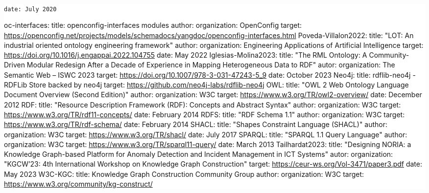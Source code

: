     date: July 2020
  oc-interfaces:
    title: openconfig-interfaces modules
    author:
      organization: OpenConfig
    target: https://openconfig.net/projects/models/schemadocs/yangdoc/openconfig-interfaces.html
  Poveda-Villalon2022:
    title: "LOT: An industrial oriented ontology engineering framework"
    author:
      organization: Engineering Applications of Artificial Intelligence
    target: https://doi.org/10.1016/j.engappai.2022.104755
    date: May 2022
  Iglesias-Molina2023:
    title: "The RML Ontology: A Community-Driven Modular Redesign After a Decade of Experience in Mapping Heterogeneous Data to RDF"
    autor:
      organization: The Semantic Web – ISWC 2023
    target: https://doi.org/10.1007/978-3-031-47243-5_9
    date: October 2023
  Neo4j:
    title: rdflib-neo4j - RDFLib Store backed by neo4j
    target: https://github.com/neo4j-labs/rdflib-neo4j
  OWL:
    title: "OWL 2 Web Ontology Language Document Overview (Second Edition)"
    author:
      organization: W3C
    target: https://www.w3.org/TR/owl2-overview/
    date: December 2012
  RDF:
    title: "Resource Description Framework (RDF): Concepts and Abstract Syntax"
    author:
      organization: W3C
    target: https://www.w3.org/TR/rdf11-concepts/
    date: February 2014
  RDFS:
    title: "RDF Schema 1.1"
    author:
      organization: W3C
    target: https://www.w3.org/TR/rdf-schema/
    date: February 2014
  SHACL:
    title: "Shapes Constraint Language (SHACL)"
    author:
      organization: W3C
    target: https://www.w3.org/TR/shacl/
    date: July 2017
  SPARQL:
    title: "SPARQL 1.1 Query Language"
    author:
      organization: W3C
    target: https://www.w3.org/TR/sparql11-query/
    date: March 2013
  Tailhardat2023:
    title: "Designing NORIA: a Knowledge Graph-based Platform for Anomaly Detection and Incident Management in ICT Systems"
    autor:
      organization: "KGCW’23: 4th International Workshop on Knowledge Graph Construction"
    target: https://ceur-ws.org/Vol-3471/paper3.pdf
    date: May 2023
  W3C-KGC:
    title: Knowledge Graph Construction Community Group
    author:
      organization: W3C
    target: https://www.w3.org/community/kg-construct/